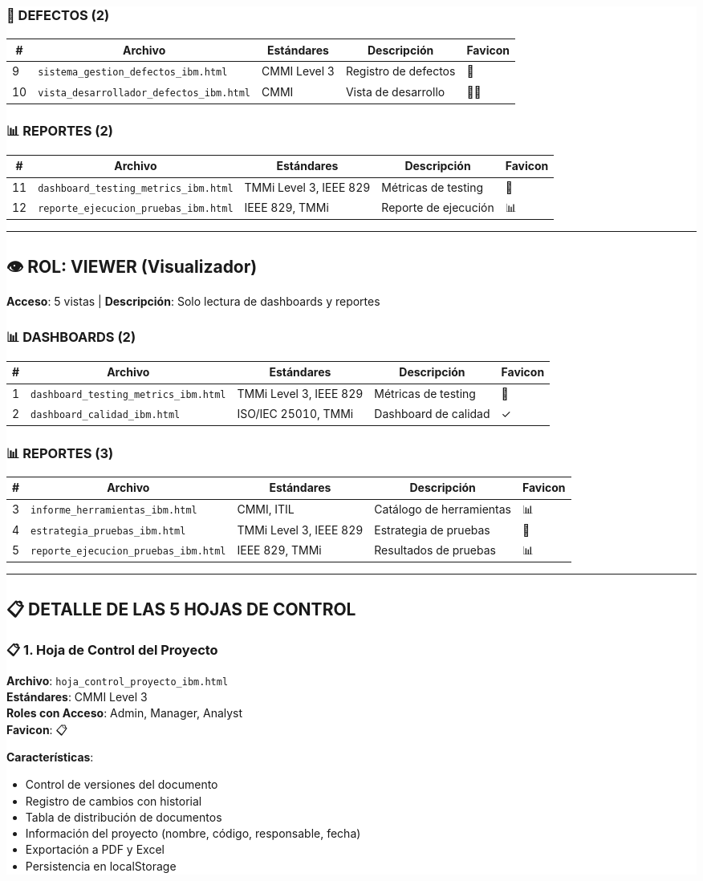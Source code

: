 ### 🐛 DEFECTOS (2)
| # | Archivo | Estándares | Descripción | Favicon |
|---|---------|-----------|-------------|---------|
| 9 | `sistema_gestion_defectos_ibm.html` | CMMI Level 3 | Registro de defectos | 🐛 |
| 10 | `vista_desarrollador_defectos_ibm.html` | CMMI | Vista de desarrollo | 👨‍💼 |

### 📊 REPORTES (2)
| # | Archivo | Estándares | Descripción | Favicon |
|---|---------|-----------|-------------|---------|
| 11 | `dashboard_testing_metrics_ibm.html` | TMMi Level 3, IEEE 829 | Métricas de testing | 🧪 |
| 12 | `reporte_ejecucion_pruebas_ibm.html` | IEEE 829, TMMi | Reporte de ejecución | 📊 |

---

## 👁️ ROL: VIEWER (Visualizador)
**Acceso**: 5 vistas | **Descripción**: Solo lectura de dashboards y reportes

### 📊 DASHBOARDS (2)
| # | Archivo | Estándares | Descripción | Favicon |
|---|---------|-----------|-------------|---------|
| 1 | `dashboard_testing_metrics_ibm.html` | TMMi Level 3, IEEE 829 | Métricas de testing | 🧪 |
| 2 | `dashboard_calidad_ibm.html` | ISO/IEC 25010, TMMi | Dashboard de calidad | ✓ |

### 📊 REPORTES (3)
| # | Archivo | Estándares | Descripción | Favicon |
|---|---------|-----------|-------------|---------|
| 3 | `informe_herramientas_ibm.html` | CMMI, ITIL | Catálogo de herramientas | 📊 |
| 4 | `estrategia_pruebas_ibm.html` | TMMi Level 3, IEEE 829 | Estrategia de pruebas | 🎯 |
| 5 | `reporte_ejecucion_pruebas_ibm.html` | IEEE 829, TMMi | Resultados de pruebas | 📊 |

---

## 📋 DETALLE DE LAS 5 HOJAS DE CONTROL

### 📋 **1. Hoja de Control del Proyecto**
**Archivo**: `hoja_control_proyecto_ibm.html`  
**Estándares**: CMMI Level 3  
**Roles con Acceso**: Admin, Manager, Analyst  
**Favicon**: 📋  

**Características**:
- Control de versiones del documento
- Registro de cambios con historial
- Tabla de distribución de documentos
- Información del proyecto (nombre, código, responsable, fecha)
- Exportación a PDF y Excel
- Persistencia en localStorage
